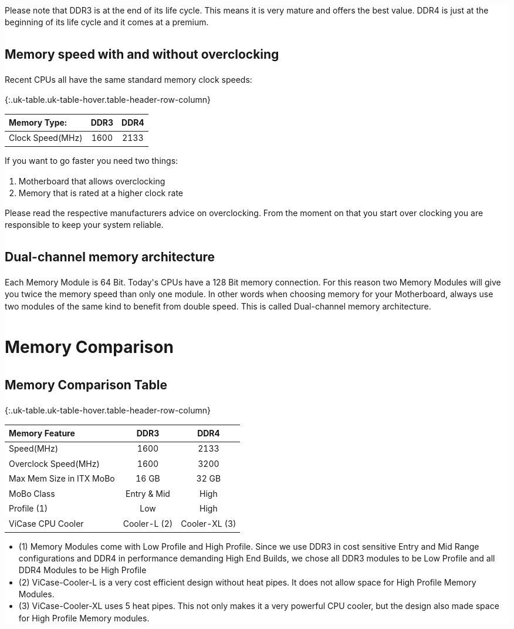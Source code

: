 Please note that DDR3 is at the end of its life cycle. This means it is very mature and offers the best value. DDR4 is just at the beginning of its life cycle and it comes at a premium.
 
 
## Memory speed with and without overclocking
Recent CPUs all have the same standard memory clock speeds:

{:.uk-table.uk-table-hover.table-header-row-column}

| Memory Type:        |DDR3       |DDR4     |
|:--------------------|:-------:  |:-------:|
|Clock Speed(MHz)     |1600       |2133     |

If you want to go faster you need two things:

1. Motherboard that allows overclocking
2. Memory that is rated at a higher clock rate

Please read the respective manufacturers advice on overclocking. From the moment on that you start over clocking you are responsible to keep your system reliable.

## Dual-channel memory architecture
Each Memory Module is 64 Bit. Today's CPUs have a 128 Bit memory connection. For this reason two Memory Modules will give you twice the memory speed than only one module. In other words when choosing memory for your Motherboard, always use two modules of the same kind to benefit from double speed. This is called Dual-channel memory architecture.

# Memory Comparison

## Memory Comparison Table

{:.uk-table.uk-table-hover.table-header-row-column}

| Memory Feature          |DDR3       |DDR4     |
|:--------------------    |:-------:  |:-------:|
|Speed(MHz)               |1600       |2133     |
|Overclock Speed(MHz)     |1600       |3200     |
|Max Mem Size in ITX MoBo |16 GB      |32 GB    |
|MoBo Class               |Entry & Mid|High     |
|Profile (1)              |Low        |High     |
|ViCase CPU Cooler        |Cooler-L (2)|Cooler-XL (3)|

- (1) Memory Modules come with Low Profile and High Profile. Since we use DDR3 in cost sensitive Entry and Mid Range configurations and DDR4 in performance demanding High End Builds, we chose all DDR3 modules to be Low Profile and all DDR4 Modules to be High Profile
- (2) ViCase-Cooler-L is a very cost efficient design without heat pipes. It does not allow space for High Profile Memory Modules. 
- (3) ViCase-Cooler-XL uses 5 heat pipes. This not only makes it a very powerful CPU cooler, but the design also made space for High Profile Memory modules. 

